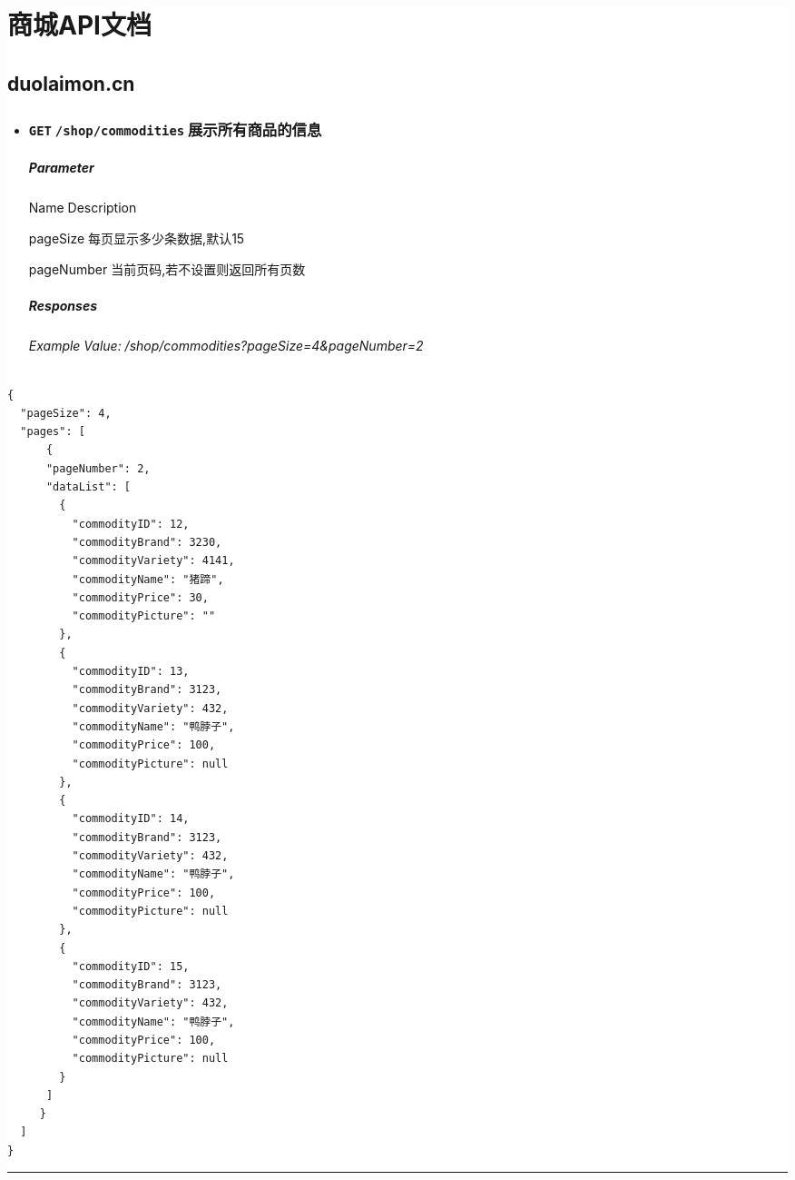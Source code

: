 # 商城API文档
## duolaimon.cn


- ### `GET`   	`/shop/commodities`	展示所有商品的信息

  ##### Parameter

  Name			Description

  pageSize			每页显示多少条数据,默认15

  pageNumber		当前页码,若不设置则返回所有页数

  ##### Responses 	

  ###### Example Value:    /shop/commodities?pageSize=4&pageNumber=2

```
{
  "pageSize": 4,
  "pages": [
      {
      "pageNumber": 2,
      "dataList": [
        {
          "commodityID": 12,
          "commodityBrand": 3230,
          "commodityVariety": 4141,
          "commodityName": "猪蹄",
          "commodityPrice": 30,
          "commodityPicture": ""
        },
        {
          "commodityID": 13,
          "commodityBrand": 3123,
          "commodityVariety": 432,
          "commodityName": "鸭脖子",
          "commodityPrice": 100,
          "commodityPicture": null
        },
        {
          "commodityID": 14,
          "commodityBrand": 3123,
          "commodityVariety": 432,
          "commodityName": "鸭脖子",
          "commodityPrice": 100,
          "commodityPicture": null
        },
        {
          "commodityID": 15,
          "commodityBrand": 3123,
          "commodityVariety": 432,
          "commodityName": "鸭脖子",
          "commodityPrice": 100,
          "commodityPicture": null
        }
      ]
     }
  ]
}
```
---